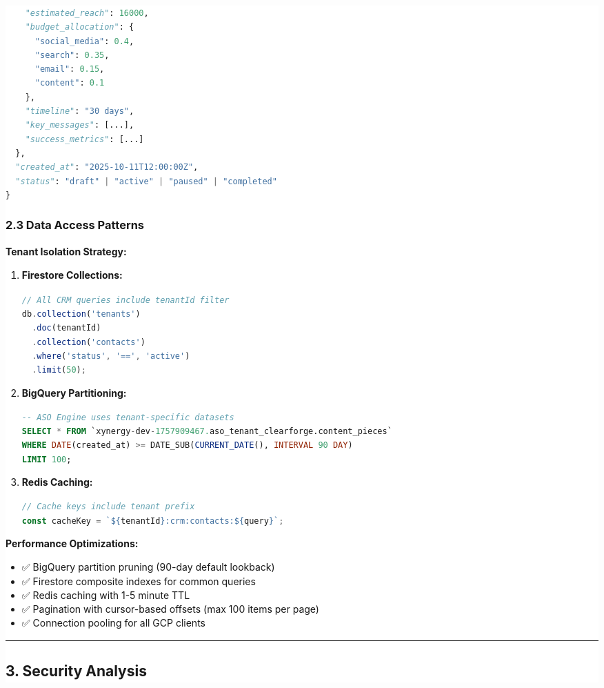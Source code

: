```python
    "estimated_reach": 16000,
    "budget_allocation": {
      "social_media": 0.4,
      "search": 0.35,
      "email": 0.15,
      "content": 0.1
    },
    "timeline": "30 days",
    "key_messages": [...],
    "success_metrics": [...]
  },
  "created_at": "2025-10-11T12:00:00Z",
  "status": "draft" | "active" | "paused" | "completed"
}
```

### 2.3 Data Access Patterns

**Tenant Isolation Strategy:**

1. **Firestore Collections:**
   ```typescript
   // All CRM queries include tenantId filter
   db.collection('tenants')
     .doc(tenantId)
     .collection('contacts')
     .where('status', '==', 'active')
     .limit(50);
   ```

2. **BigQuery Partitioning:**
   ```sql
   -- ASO Engine uses tenant-specific datasets
   SELECT * FROM `xynergy-dev-1757909467.aso_tenant_clearforge.content_pieces`
   WHERE DATE(created_at) >= DATE_SUB(CURRENT_DATE(), INTERVAL 90 DAY)
   LIMIT 100;
   ```

3. **Redis Caching:**
   ```typescript
   // Cache keys include tenant prefix
   const cacheKey = `${tenantId}:crm:contacts:${query}`;
   ```

**Performance Optimizations:**
- ✅ BigQuery partition pruning (90-day default lookback)
- ✅ Firestore composite indexes for common queries
- ✅ Redis caching with 1-5 minute TTL
- ✅ Pagination with cursor-based offsets (max 100 items per page)
- ✅ Connection pooling for all GCP clients

---

## 3. Security Analysis
